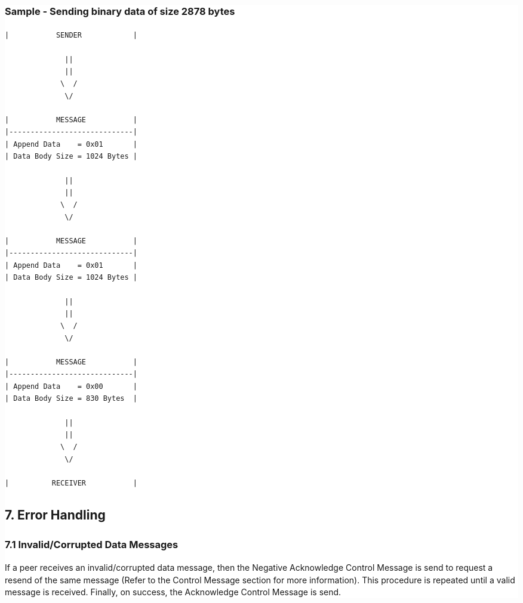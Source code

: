 ### Sample - Sending binary data of size 2878 bytes

```
|           SENDER            |

              ||
              ||
             \  /
              \/

|           MESSAGE           |
|-----------------------------|
| Append Data    = 0x01       |
| Data Body Size = 1024 Bytes |

              ||
              ||
             \  /
              \/

|           MESSAGE           |
|-----------------------------|
| Append Data    = 0x01       |
| Data Body Size = 1024 Bytes |

              ||
              ||
             \  /
              \/

|           MESSAGE           |
|-----------------------------|
| Append Data    = 0x00       |
| Data Body Size = 830 Bytes  |

              ||
              ||
             \  /
              \/

|          RECEIVER           |
```

## 7. Error Handling
### 7.1 Invalid/Corrupted Data Messages
If a peer receives an invalid/corrupted data message, then the Negative Acknowledge Control Message is send to request a resend of the same message (Refer to the Control Message section for more information). This procedure is repeated until a valid message is received. Finally, on success, the Acknowledge Control Message is send.
